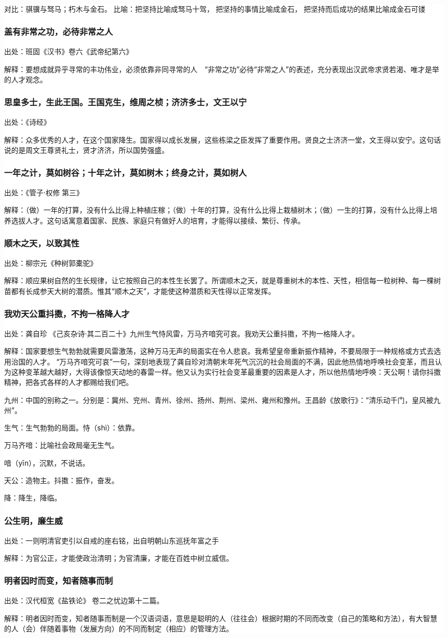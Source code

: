 对比：骐骥与驽马；朽木与金石。
比喻：把坚持比喻成驽马十驾，
把坚持的事情比喻成金石，
把坚持而后成功的结果比喻成金石可镂

### **盖有非常之功，必待非常之人**
出处：班固《汉书》卷六《武帝纪第六》

解释：要想成就异乎寻常的丰功伟业，必须依靠非同寻常的人　“非常之功”必待“非常之人”的表述，充分表现出汉武帝求贤若渴、唯才是举的人才观念。

### **思皇多士，生此王国。王国克生，维周之桢；济济多士，文王以宁**
出处：《诗经》

解释：众多优秀的人才，在这个国家降生。国家得以成长发展，这些栋梁之臣发挥了重要作用。贤良之士济济一堂，文王得以安宁。这句话说的是周文王尊贤礼士，贤才济济，所以国势强盛。

### **一年之计，莫如树谷；十年之计，莫如树木；终身之计，莫如树人**
出处：《管子·权修 第三》

解释：（做）一年的打算，没有什么比得上种植庄稼；（做）十年的打算，没有什么比得上栽植树木；（做）一生的打算，没有什么比得上培养选拔人才。这句话寓意着国家、民族、家庭只有做好人的培育，才能得以接续、繁衍、传承。

### **顺木之天，以致其性**
出处：柳宗元《种树郭橐驼》

解释：顺应果树自然的生长规律，让它按照自己的本性生长罢了。所谓顺木之天，就是尊重树木的本性、天性，相信每一粒树种、每一棵树苗都有长成参天大树的潜质。惟其“顺木之天”，才能使这种潜质和天性得以正常发挥。

### **我劝天公重抖擞，不拘一格降人才**
出处：龚自珍 《己亥杂诗·其二百二十》九州生气恃风雷，万马齐喑究可哀。我劝天公重抖擞，不拘一格降人才。

解释：国家要想生气勃勃就需要风雷激荡，这种万马无声的局面实在令人悲哀。我希望皇帝重新振作精神，不要局限于一种规格或方式去选用治国的人才。 “万马齐喑究可哀”一句，深刻地表现了龚自珍对清朝末年死气沉沉的社会局面的不满，因此他热情地呼唤社会变革，而且认为这种变革越大越好，大得该像惊天动地的春雷一样。他又认为实行社会变革最重要的因素是人才，所以他热情地呼唤：天公啊！请你抖擞精神，把各式各样的人才都赐给我们吧。

九州：中国的别称之一。分别是：冀州、兖州、青州、徐州、扬州、荆州、梁州、雍州和豫州。王昌龄《放歌行》：“清乐动千门，皇风被九州”。

生气：生气勃勃的局面。恃（shì）：依靠。

万马齐喑：比喻社会政局毫无生气。

喑（yīn），沉默，不说话。

天公：造物主。抖擞：振作，奋发。

降：降生，降临。

### **公生明，廉生威**
出处：一则明清官吏引以自戒的座右铭，出自明朝山东巡抚年富之手

解释：为官公正，才能使政治清明；为官清廉，才能在百姓中树立威信。

### **明者因时而变，知者随事而制**
出处：汉代桓宽《盐铁论》 卷二之忧边第十二篇。

解释：明者因时而变，知者随事而制是一个汉语词语，意思是聪明的人（往往会）根据时期的不同而改变（自己的策略和方法），有大智慧的人（会）伴随着事物（发展方向）的不同而制定（相应）的管理方法。
